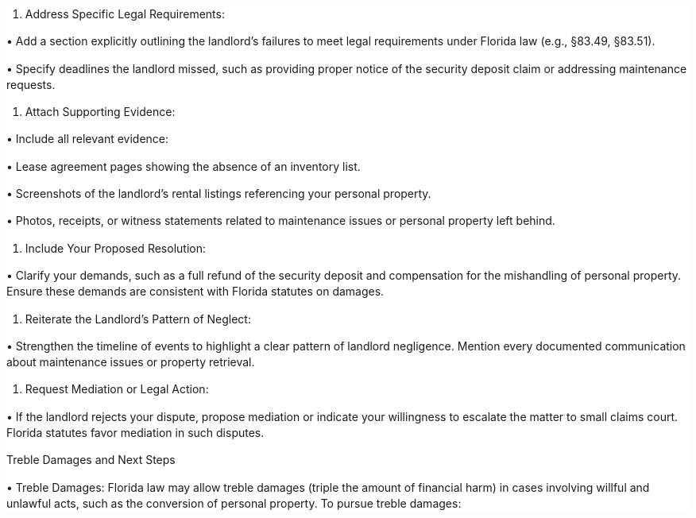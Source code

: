   

1.  Address Specific Legal Requirements:

  

• Add a section explicitly outlining the landlord’s failures to meet legal requirements under Florida law (e.g., §83.49, §83.51).

  

• Specify deadlines the landlord missed, such as providing proper notice of the security deposit claim or addressing maintenance requests.

  

1.  Attach Supporting Evidence:

  

• Include all relevant evidence:

  

• Lease agreement pages showing the absence of an inventory list.

  

• Screenshots of the landlord’s rental listings referencing your personal property.

  

• Photos, receipts, or witness statements related to maintenance issues or personal property left behind.

  

1.  Include Your Proposed Resolution:

  

• Clarify your demands, such as a full refund of the security deposit and compensation for the mishandling of personal property. Ensure these demands are consistent with Florida statutes on damages.

  

1.  Reiterate the Landlord’s Pattern of Neglect:

  

• Strengthen the timeline of events to highlight a clear pattern of landlord negligence. Mention every documented communication about maintenance issues or property retrieval.

  

1.  Request Mediation or Legal Action:

  

• If the landlord rejects your dispute, propose mediation or indicate your willingness to escalate the matter to small claims court. Florida statutes favor mediation in such disputes.

  

Treble Damages and Next Steps

  

• Treble Damages: Florida law may allow treble damages (triple the amount of financial harm) in cases involving willful and unlawful acts, such as the conversion of personal property. To pursue treble damages:

  